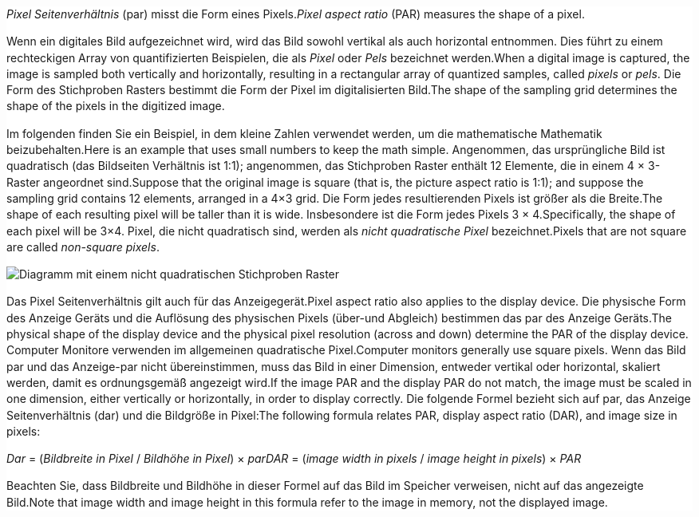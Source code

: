 <span data-ttu-id="bfdbe-146">*Pixel Seitenverhältnis* (par) misst die Form eines Pixels.</span><span class="sxs-lookup"><span data-stu-id="bfdbe-146">*Pixel aspect ratio* (PAR) measures the shape of a pixel.</span></span>

<span data-ttu-id="bfdbe-147">Wenn ein digitales Bild aufgezeichnet wird, wird das Bild sowohl vertikal als auch horizontal entnommen. Dies führt zu einem rechteckigen Array von quantifizierten Beispielen, die als *Pixel* oder *Pels* bezeichnet werden.</span><span class="sxs-lookup"><span data-stu-id="bfdbe-147">When a digital image is captured, the image is sampled both vertically and horizontally, resulting in a rectangular array of quantized samples, called *pixels* or *pels*.</span></span> <span data-ttu-id="bfdbe-148">Die Form des Stichproben Rasters bestimmt die Form der Pixel im digitalisierten Bild.</span><span class="sxs-lookup"><span data-stu-id="bfdbe-148">The shape of the sampling grid determines the shape of the pixels in the digitized image.</span></span>

<span data-ttu-id="bfdbe-149">Im folgenden finden Sie ein Beispiel, in dem kleine Zahlen verwendet werden, um die mathematische Mathematik beizubehalten.</span><span class="sxs-lookup"><span data-stu-id="bfdbe-149">Here is an example that uses small numbers to keep the math simple.</span></span> <span data-ttu-id="bfdbe-150">Angenommen, das ursprüngliche Bild ist quadratisch (das Bildseiten Verhältnis ist 1:1); angenommen, das Stichproben Raster enthält 12 Elemente, die in einem 4 × 3-Raster angeordnet sind.</span><span class="sxs-lookup"><span data-stu-id="bfdbe-150">Suppose that the original image is square (that is, the picture aspect ratio is 1:1); and suppose the sampling grid contains 12 elements, arranged in a 4×3 grid.</span></span> <span data-ttu-id="bfdbe-151">Die Form jedes resultierenden Pixels ist größer als die Breite.</span><span class="sxs-lookup"><span data-stu-id="bfdbe-151">The shape of each resulting pixel will be taller than it is wide.</span></span> <span data-ttu-id="bfdbe-152">Insbesondere ist die Form jedes Pixels 3 × 4.</span><span class="sxs-lookup"><span data-stu-id="bfdbe-152">Specifically, the shape of each pixel will be 3×4.</span></span> <span data-ttu-id="bfdbe-153">Pixel, die nicht quadratisch sind, werden als *nicht quadratische Pixel* bezeichnet.</span><span class="sxs-lookup"><span data-stu-id="bfdbe-153">Pixels that are not square are called *non-square pixels*.</span></span>

![Diagramm mit einem nicht quadratischen Stichproben Raster](images/aspect-ratio05.png)

<span data-ttu-id="bfdbe-155">Das Pixel Seitenverhältnis gilt auch für das Anzeigegerät.</span><span class="sxs-lookup"><span data-stu-id="bfdbe-155">Pixel aspect ratio also applies to the display device.</span></span> <span data-ttu-id="bfdbe-156">Die physische Form des Anzeige Geräts und die Auflösung des physischen Pixels (über-und Abgleich) bestimmen das par des Anzeige Geräts.</span><span class="sxs-lookup"><span data-stu-id="bfdbe-156">The physical shape of the display device and the physical pixel resolution (across and down) determine the PAR of the display device.</span></span> <span data-ttu-id="bfdbe-157">Computer Monitore verwenden im allgemeinen quadratische Pixel.</span><span class="sxs-lookup"><span data-stu-id="bfdbe-157">Computer monitors generally use square pixels.</span></span> <span data-ttu-id="bfdbe-158">Wenn das Bild par und das Anzeige-par nicht übereinstimmen, muss das Bild in einer Dimension, entweder vertikal oder horizontal, skaliert werden, damit es ordnungsgemäß angezeigt wird.</span><span class="sxs-lookup"><span data-stu-id="bfdbe-158">If the image PAR and the display PAR do not match, the image must be scaled in one dimension, either vertically or horizontally, in order to display correctly.</span></span> <span data-ttu-id="bfdbe-159">Die folgende Formel bezieht sich auf par, das Anzeige Seitenverhältnis (dar) und die Bildgröße in Pixel:</span><span class="sxs-lookup"><span data-stu-id="bfdbe-159">The following formula relates PAR, display aspect ratio (DAR), and image size in pixels:</span></span>

<span data-ttu-id="bfdbe-160">*Dar* = (*Bildbreite in Pixel*  /  *Bildhöhe in Pixel*) × *par*</span><span class="sxs-lookup"><span data-stu-id="bfdbe-160">*DAR* = (*image width in pixels* / *image height in pixels*) × *PAR*</span></span>

<span data-ttu-id="bfdbe-161">Beachten Sie, dass Bildbreite und Bildhöhe in dieser Formel auf das Bild im Speicher verweisen, nicht auf das angezeigte Bild.</span><span class="sxs-lookup"><span data-stu-id="bfdbe-161">Note that image width and image height in this formula refer to the image in memory, not the displayed image.</span></span>
